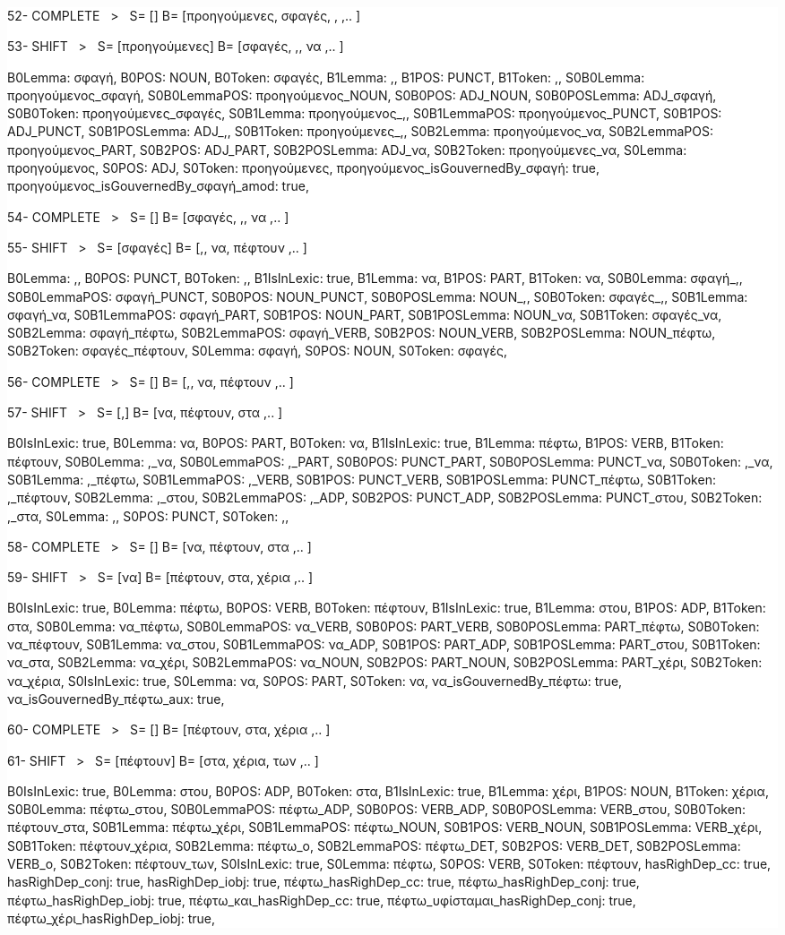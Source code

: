 52- COMPLETE&nbsp;&nbsp;&nbsp;>&nbsp;&nbsp;&nbsp;S= []   B= [προηγούμενες, σφαγές, , ,.. ]



53- SHIFT&nbsp;&nbsp;&nbsp;>&nbsp;&nbsp;&nbsp;S= [προηγούμενες]   B= [σφαγές, ,, να ,.. ]

B0Lemma: σφαγή, B0POS: NOUN, B0Token: σφαγές, B1Lemma: ,, B1POS: PUNCT, B1Token: ,, S0B0Lemma: προηγούμενος_σφαγή, S0B0LemmaPOS: προηγούμενος_NOUN, S0B0POS: ADJ_NOUN, S0B0POSLemma: ADJ_σφαγή, S0B0Token: προηγούμενες_σφαγές, S0B1Lemma: προηγούμενος_,, S0B1LemmaPOS: προηγούμενος_PUNCT, S0B1POS: ADJ_PUNCT, S0B1POSLemma: ADJ_,, S0B1Token: προηγούμενες_,, S0B2Lemma: προηγούμενος_να, S0B2LemmaPOS: προηγούμενος_PART, S0B2POS: ADJ_PART, S0B2POSLemma: ADJ_να, S0B2Token: προηγούμενες_να, S0Lemma: προηγούμενος, S0POS: ADJ, S0Token: προηγούμενες, προηγούμενος_isGouvernedBy_σφαγή: true, προηγούμενος_isGouvernedBy_σφαγή_amod: true, 

54- COMPLETE&nbsp;&nbsp;&nbsp;>&nbsp;&nbsp;&nbsp;S= []   B= [σφαγές, ,, να ,.. ]



55- SHIFT&nbsp;&nbsp;&nbsp;>&nbsp;&nbsp;&nbsp;S= [σφαγές]   B= [,, να, πέφτουν ,.. ]

B0Lemma: ,, B0POS: PUNCT, B0Token: ,, B1IsInLexic: true, B1Lemma: να, B1POS: PART, B1Token: να, S0B0Lemma: σφαγή_,, S0B0LemmaPOS: σφαγή_PUNCT, S0B0POS: NOUN_PUNCT, S0B0POSLemma: NOUN_,, S0B0Token: σφαγές_,, S0B1Lemma: σφαγή_να, S0B1LemmaPOS: σφαγή_PART, S0B1POS: NOUN_PART, S0B1POSLemma: NOUN_να, S0B1Token: σφαγές_να, S0B2Lemma: σφαγή_πέφτω, S0B2LemmaPOS: σφαγή_VERB, S0B2POS: NOUN_VERB, S0B2POSLemma: NOUN_πέφτω, S0B2Token: σφαγές_πέφτουν, S0Lemma: σφαγή, S0POS: NOUN, S0Token: σφαγές, 

56- COMPLETE&nbsp;&nbsp;&nbsp;>&nbsp;&nbsp;&nbsp;S= []   B= [,, να, πέφτουν ,.. ]



57- SHIFT&nbsp;&nbsp;&nbsp;>&nbsp;&nbsp;&nbsp;S= [,]   B= [να, πέφτουν, στα ,.. ]

B0IsInLexic: true, B0Lemma: να, B0POS: PART, B0Token: να, B1IsInLexic: true, B1Lemma: πέφτω, B1POS: VERB, B1Token: πέφτουν, S0B0Lemma: ,_να, S0B0LemmaPOS: ,_PART, S0B0POS: PUNCT_PART, S0B0POSLemma: PUNCT_να, S0B0Token: ,_να, S0B1Lemma: ,_πέφτω, S0B1LemmaPOS: ,_VERB, S0B1POS: PUNCT_VERB, S0B1POSLemma: PUNCT_πέφτω, S0B1Token: ,_πέφτουν, S0B2Lemma: ,_στου, S0B2LemmaPOS: ,_ADP, S0B2POS: PUNCT_ADP, S0B2POSLemma: PUNCT_στου, S0B2Token: ,_στα, S0Lemma: ,, S0POS: PUNCT, S0Token: ,, 

58- COMPLETE&nbsp;&nbsp;&nbsp;>&nbsp;&nbsp;&nbsp;S= []   B= [να, πέφτουν, στα ,.. ]



59- SHIFT&nbsp;&nbsp;&nbsp;>&nbsp;&nbsp;&nbsp;S= [να]   B= [πέφτουν, στα, χέρια ,.. ]

B0IsInLexic: true, B0Lemma: πέφτω, B0POS: VERB, B0Token: πέφτουν, B1IsInLexic: true, B1Lemma: στου, B1POS: ADP, B1Token: στα, S0B0Lemma: να_πέφτω, S0B0LemmaPOS: να_VERB, S0B0POS: PART_VERB, S0B0POSLemma: PART_πέφτω, S0B0Token: να_πέφτουν, S0B1Lemma: να_στου, S0B1LemmaPOS: να_ADP, S0B1POS: PART_ADP, S0B1POSLemma: PART_στου, S0B1Token: να_στα, S0B2Lemma: να_χέρι, S0B2LemmaPOS: να_NOUN, S0B2POS: PART_NOUN, S0B2POSLemma: PART_χέρι, S0B2Token: να_χέρια, S0IsInLexic: true, S0Lemma: να, S0POS: PART, S0Token: να, να_isGouvernedBy_πέφτω: true, να_isGouvernedBy_πέφτω_aux: true, 

60- COMPLETE&nbsp;&nbsp;&nbsp;>&nbsp;&nbsp;&nbsp;S= []   B= [πέφτουν, στα, χέρια ,.. ]



61- SHIFT&nbsp;&nbsp;&nbsp;>&nbsp;&nbsp;&nbsp;S= [πέφτουν]   B= [στα, χέρια, των ,.. ]

B0IsInLexic: true, B0Lemma: στου, B0POS: ADP, B0Token: στα, B1IsInLexic: true, B1Lemma: χέρι, B1POS: NOUN, B1Token: χέρια, S0B0Lemma: πέφτω_στου, S0B0LemmaPOS: πέφτω_ADP, S0B0POS: VERB_ADP, S0B0POSLemma: VERB_στου, S0B0Token: πέφτουν_στα, S0B1Lemma: πέφτω_χέρι, S0B1LemmaPOS: πέφτω_NOUN, S0B1POS: VERB_NOUN, S0B1POSLemma: VERB_χέρι, S0B1Token: πέφτουν_χέρια, S0B2Lemma: πέφτω_ο, S0B2LemmaPOS: πέφτω_DET, S0B2POS: VERB_DET, S0B2POSLemma: VERB_ο, S0B2Token: πέφτουν_των, S0IsInLexic: true, S0Lemma: πέφτω, S0POS: VERB, S0Token: πέφτουν, hasRighDep_cc: true, hasRighDep_conj: true, hasRighDep_iobj: true, πέφτω_hasRighDep_cc: true, πέφτω_hasRighDep_conj: true, πέφτω_hasRighDep_iobj: true, πέφτω_και_hasRighDep_cc: true, πέφτω_υφίσταμαι_hasRighDep_conj: true, πέφτω_χέρι_hasRighDep_iobj: true, 
